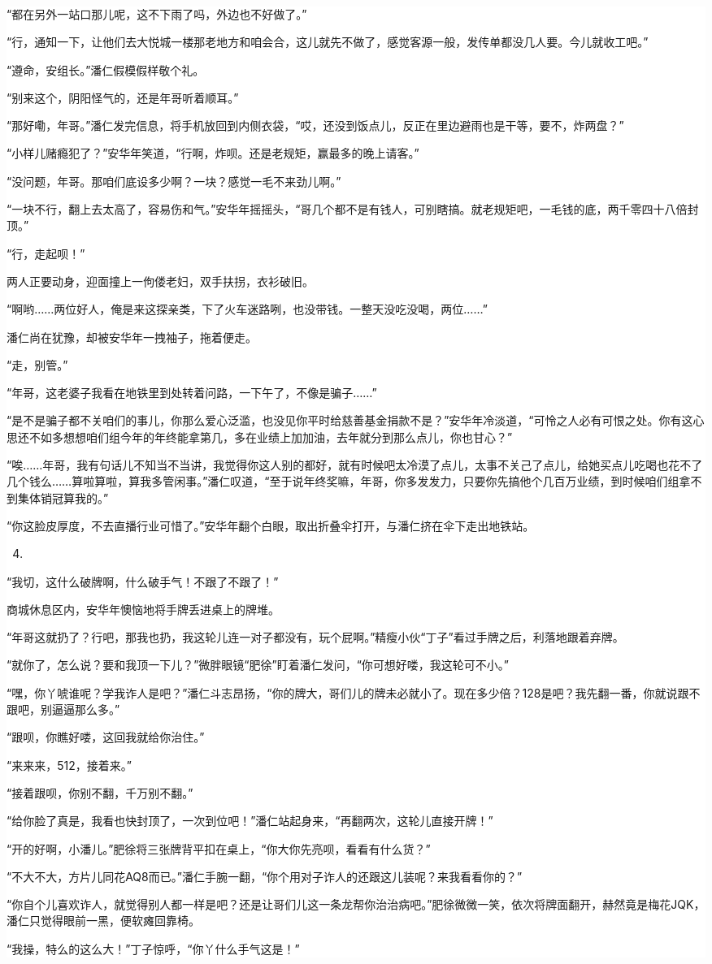 “都在另外一站口那儿呢，这不下雨了吗，外边也不好做了。”

“行，通知一下，让他们去大悦城一楼那老地方和咱会合，这儿就先不做了，感觉客源一般，发传单都没几人要。今儿就收工吧。”

“遵命，安组长。”潘仁假模假样敬个礼。

“别来这个，阴阳怪气的，还是年哥听着顺耳。”

“那好嘞，年哥。”潘仁发完信息，将手机放回到内侧衣袋，“哎，还没到饭点儿，反正在里边避雨也是干等，要不，炸两盘？”

“小样儿赌瘾犯了？”安华年笑道，“行啊，炸呗。还是老规矩，赢最多的晚上请客。”

“没问题，年哥。那咱们底设多少啊？一块？感觉一毛不来劲儿啊。”

“一块不行，翻上去太高了，容易伤和气。”安华年摇摇头，“哥几个都不是有钱人，可别瞎搞。就老规矩吧，一毛钱的底，两千零四十八倍封顶。”

“行，走起呗！”

两人正要动身，迎面撞上一佝偻老妇，双手扶拐，衣衫破旧。

“啊哟……两位好人，俺是来这探亲类，下了火车迷路咧，也没带钱。一整天没吃没喝，两位……”

潘仁尚在犹豫，却被安华年一拽袖子，拖着便走。

“走，别管。”

“年哥，这老婆子我看在地铁里到处转着问路，一下午了，不像是骗子……”

“是不是骗子都不关咱们的事儿，你那么爱心泛滥，也没见你平时给慈善基金捐款不是？”安华年冷淡道，“可怜之人必有可恨之处。你有这心思还不如多想想咱们组今年的年终能拿第几，多在业绩上加加油，去年就分到那么点儿，你也甘心？”

“唉……年哥，我有句话儿不知当不当讲，我觉得你这人别的都好，就有时候吧太冷漠了点儿，太事不关己了点儿，给她买点儿吃喝也花不了几个钱么……算啦算啦，算我多管闲事。”潘仁叹道，“至于说年终奖嘛，年哥，你多发发力，只要你先搞他个几百万业绩，到时候咱们组拿不到集体销冠算我的。”

“你这脸皮厚度，不去直播行业可惜了。”安华年翻个白眼，取出折叠伞打开，与潘仁挤在伞下走出地铁站。


4.


“我切，这什么破牌啊，什么破手气！不跟了不跟了！”

商城休息区内，安华年懊恼地将手牌丢进桌上的牌堆。

“年哥这就扔了？行吧，那我也扔，我这轮儿连一对子都没有，玩个屁啊。”精瘦小伙“丁子”看过手牌之后，利落地跟着弃牌。

“就你了，怎么说？要和我顶一下儿？”微胖眼镜“肥徐”盯着潘仁发问，“你可想好喽，我这轮可不小。”

“嘿，你丫唬谁呢？学我诈人是吧？”潘仁斗志昂扬，“你的牌大，哥们儿的牌未必就小了。现在多少倍？128是吧？我先翻一番，你就说跟不跟吧，别逼逼那么多。”

“跟呗，你瞧好喽，这回我就给你治住。”

“来来来，512，接着来。”

“接着跟呗，你别不翻，千万别不翻。”

“给你脸了真是，我看也快封顶了，一次到位吧！”潘仁站起身来，“再翻两次，这轮儿直接开牌！”

“开的好啊，小潘儿。”肥徐将三张牌背平扣在桌上，“你大你先亮呗，看看有什么货？”

“不大不大，方片儿同花AQ8而已。”潘仁手腕一翻，“你个用对子诈人的还跟这儿装呢？来我看看你的？”

“你自个儿喜欢诈人，就觉得别人都一样是吧？还是让哥们儿这一条龙帮你治治病吧。”肥徐微微一笑，依次将牌面翻开，赫然竟是梅花JQK，潘仁只觉得眼前一黑，便软瘫回靠椅。

“我操，特么的这么大！”丁子惊呼，“你丫什么手气这是！”
